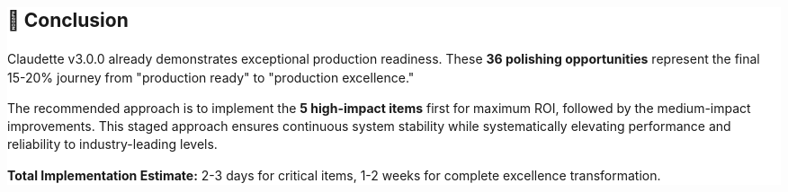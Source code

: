 ## 🏁 Conclusion

Claudette v3.0.0 already demonstrates exceptional production readiness. These **36 polishing opportunities** represent the final 15-20% journey from "production ready" to "production excellence." 

The recommended approach is to implement the **5 high-impact items** first for maximum ROI, followed by the medium-impact improvements. This staged approach ensures continuous system stability while systematically elevating performance and reliability to industry-leading levels.

**Total Implementation Estimate:** 2-3 days for critical items, 1-2 weeks for complete excellence transformation.